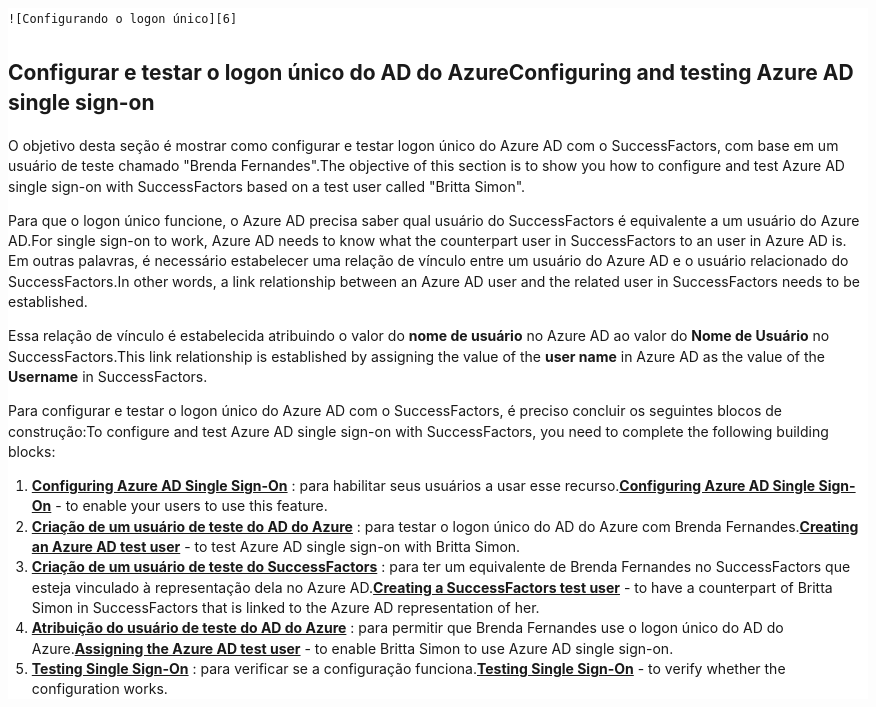     ![Configurando o logon único][6]

## <a name="configuring-and-testing-azure-ad-single-sign-on"></a><span data-ttu-id="f46b3-139">Configurar e testar o logon único do AD do Azure</span><span class="sxs-lookup"><span data-stu-id="f46b3-139">Configuring and testing Azure AD single sign-on</span></span>
<span data-ttu-id="f46b3-140">O objetivo desta seção é mostrar como configurar e testar logon único do Azure AD com o SuccessFactors, com base em um usuário de teste chamado "Brenda Fernandes".</span><span class="sxs-lookup"><span data-stu-id="f46b3-140">The objective of this section is to show you how to configure and test Azure AD single sign-on with SuccessFactors based on a test user called "Britta Simon".</span></span>

<span data-ttu-id="f46b3-141">Para que o logon único funcione, o Azure AD precisa saber qual usuário do SuccessFactors é equivalente a um usuário do Azure AD.</span><span class="sxs-lookup"><span data-stu-id="f46b3-141">For single sign-on to work, Azure AD needs to know what the counterpart user in SuccessFactors to an user in Azure AD is.</span></span> <span data-ttu-id="f46b3-142">Em outras palavras, é necessário estabelecer uma relação de vínculo entre um usuário do Azure AD e o usuário relacionado do SuccessFactors.</span><span class="sxs-lookup"><span data-stu-id="f46b3-142">In other words, a link relationship between an Azure AD user and the related user in SuccessFactors needs to be established.</span></span>

<span data-ttu-id="f46b3-143">Essa relação de vínculo é estabelecida atribuindo o valor do **nome de usuário** no Azure AD ao valor do **Nome de Usuário** no SuccessFactors.</span><span class="sxs-lookup"><span data-stu-id="f46b3-143">This link relationship is established by assigning the value of the **user name** in Azure AD as the value of the **Username** in SuccessFactors.</span></span>

<span data-ttu-id="f46b3-144">Para configurar e testar o logon único do Azure AD com o SuccessFactors, é preciso concluir os seguintes blocos de construção:</span><span class="sxs-lookup"><span data-stu-id="f46b3-144">To configure and test Azure AD single sign-on with SuccessFactors, you need to complete the following building blocks:</span></span>

1. <span data-ttu-id="f46b3-145">**[Configuring Azure AD Single Sign-On](#configuring-azure-ad-single-single-sign-on)** : para habilitar seus usuários a usar esse recurso.</span><span class="sxs-lookup"><span data-stu-id="f46b3-145">**[Configuring Azure AD Single Sign-On](#configuring-azure-ad-single-single-sign-on)** - to enable your users to use this feature.</span></span>
2. <span data-ttu-id="f46b3-146">**[Criação de um usuário de teste do AD do Azure](#creating-an-azure-ad-test-user)** : para testar o logon único do AD do Azure com Brenda Fernandes.</span><span class="sxs-lookup"><span data-stu-id="f46b3-146">**[Creating an Azure AD test user](#creating-an-azure-ad-test-user)** - to test Azure AD single sign-on with Britta Simon.</span></span>
3. <span data-ttu-id="f46b3-147">**[Criação de um usuário de teste do SuccessFactors](#creating-a-successfactors-test-user)** : para ter um equivalente de Brenda Fernandes no SuccessFactors que esteja vinculado à representação dela no Azure AD.</span><span class="sxs-lookup"><span data-stu-id="f46b3-147">**[Creating a SuccessFactors test user](#creating-a-successfactors-test-user)** - to have a counterpart of Britta Simon in SuccessFactors that is linked to the Azure AD representation of her.</span></span>
4. <span data-ttu-id="f46b3-148">**[Atribuição do usuário de teste do AD do Azure](#assigning-the-azure-ad-test-user)** : para permitir que Brenda Fernandes use o logon único do AD do Azure.</span><span class="sxs-lookup"><span data-stu-id="f46b3-148">**[Assigning the Azure AD test user](#assigning-the-azure-ad-test-user)** - to enable Britta Simon to use Azure AD single sign-on.</span></span>
5. <span data-ttu-id="f46b3-149">**[Testing Single Sign-On](#testing-single-sign-on)** : para verificar se a configuração funciona.</span><span class="sxs-lookup"><span data-stu-id="f46b3-149">**[Testing Single Sign-On](#testing-single-sign-on)** - to verify whether the configuration works.</span></span>


[0]: ./media/active-directory-saas-successfactors-tutorial/tutorial_successfactors_00.png
[1]: ./media/active-directory-saas-successfactors-tutorial/tutorial_general_01.png
[2]: ./media/active-directory-saas-successfactors-tutorial/tutorial_general_02.png
[3]: ./media/active-directory-saas-successfactors-tutorial/tutorial_general_03.png
[4]: ./media/active-directory-saas-successfactors-tutorial/tutorial_general_04.png
[5]: ./media/active-directory-saas-successfactors-tutorial/tutorial_successfactors_01.png
[6]: ./media/active-directory-saas-successfactors-tutorial/tutorial_successfactors_02.png
[7]: ./media/active-directory-saas-successfactors-tutorial/tutorial_successfactors_03.png
[8]: ./media/active-directory-saas-successfactors-tutorial/tutorial_successfactors_04.png
[9]: ./media/active-directory-saas-successfactors-tutorial/tutorial_successfactors_05.png
[10]: ./media/active-directory-saas-successfactors-tutorial/tutorial_successfactors_06.png
[11]: ./media/active-directory-saas-successfactors-tutorial/tutorial_successfactors_07.png
[12]: ./media/active-directory-saas-successfactors-tutorial/tutorial_successfactors_08.png
[13]: ./media/active-directory-saas-successfactors-tutorial/tutorial_successfactors_09.png
[14]: ./media/active-directory-saas-successfactors-tutorial/tutorial_general_05.png
[15]: ./media/active-directory-saas-successfactors-tutorial/tutorial_general_06.png
[16]: ./media/active-directory-saas-successfactors-tutorial/create_aaduser_00.png
[17]: ./media/active-directory-saas-successfactors-tutorial/create_aaduser_01.png
[18]: ./media/active-directory-saas-successfactors-tutorial/create_aaduser_02.png
[19]: ./media/active-directory-saas-successfactors-tutorial/create_aaduser_03.png
[20]: ./media/active-directory-saas-successfactors-tutorial/create_aaduser_04.png
[21]: ./media/active-directory-saas-successfactors-tutorial/create_aaduser_05.png
[22]: ./media/active-directory-saas-successfactors-tutorial/create_aaduser_06.png
[23]: ./media/active-directory-saas-successfactors-tutorial/create_aaduser_07.png
[24]: ./media/active-directory-saas-successfactors-tutorial/tutorial_general_07.png
[25]: ./media/active-directory-saas-successfactors-tutorial/tutorial_general_08.png
[26]: ./media/active-directory-saas-successfactors-tutorial/tutorial_successfactors_11.png
[27]: ./media/active-directory-saas-successfactors-tutorial/tutorial_general_09.png
[28]: ./media/active-directory-saas-successfactors-tutorial/tutorial_general_10.png
[29]: ./media/active-directory-saas-successfactors-tutorial/tutorial_successfactors_10.png
